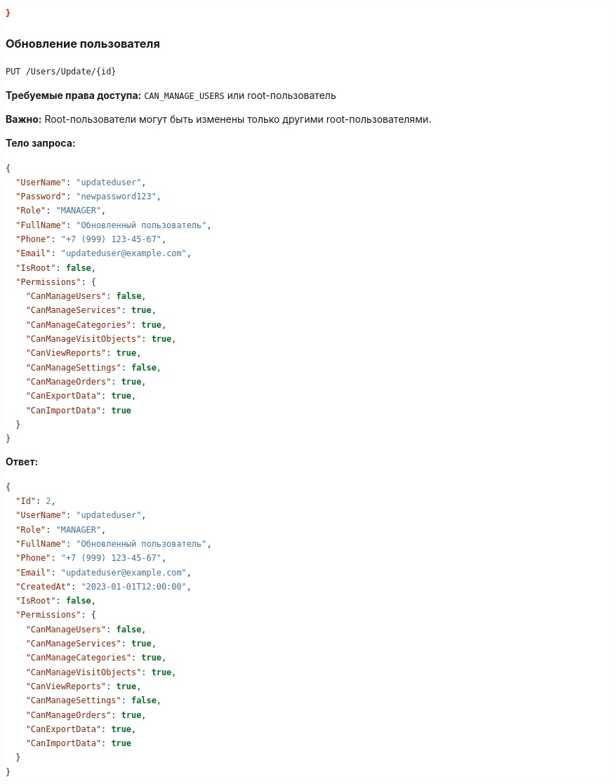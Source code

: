 ```json
}
```

### Обновление пользователя

```
PUT /Users/Update/{id}
```

**Требуемые права доступа:** `CAN_MANAGE_USERS` или root-пользователь

**Важно:** Root-пользователи могут быть изменены только другими root-пользователями.

**Тело запроса:**
```json
{
  "UserName": "updateduser",
  "Password": "newpassword123",
  "Role": "MANAGER",
  "FullName": "Обновленный пользователь",
  "Phone": "+7 (999) 123-45-67",
  "Email": "updateduser@example.com",
  "IsRoot": false,
  "Permissions": {
    "CanManageUsers": false,
    "CanManageServices": true,
    "CanManageCategories": true,
    "CanManageVisitObjects": true,
    "CanViewReports": true,
    "CanManageSettings": false,
    "CanManageOrders": true,
    "CanExportData": true,
    "CanImportData": true
  }
}
```

**Ответ:**
```json
{
  "Id": 2,
  "UserName": "updateduser",
  "Role": "MANAGER",
  "FullName": "Обновленный пользователь",
  "Phone": "+7 (999) 123-45-67",
  "Email": "updateduser@example.com",
  "CreatedAt": "2023-01-01T12:00:00",
  "IsRoot": false,
  "Permissions": {
    "CanManageUsers": false,
    "CanManageServices": true,
    "CanManageCategories": true,
    "CanManageVisitObjects": true,
    "CanViewReports": true,
    "CanManageSettings": false,
    "CanManageOrders": true,
    "CanExportData": true,
    "CanImportData": true
  }
}
```
